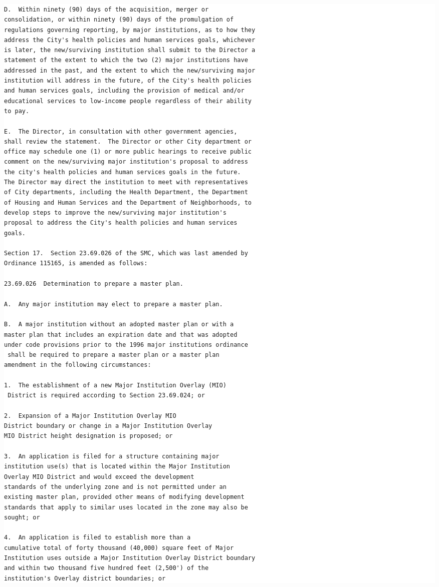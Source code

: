     D.  Within ninety (90) days of the acquisition, merger or  
    consolidation, or within ninety (90) days of the promulgation of  
    regulations governing reporting, by major institutions, as to how they  
    address the City's health policies and human services goals, whichever  
    is later, the new/surviving institution shall submit to the Director a  
    statement of the extent to which the two (2) major institutions have  
    addressed in the past, and the extent to which the new/surviving major  
    institution will address in the future, of the City's health policies  
    and human services goals, including the provision of medical and/or  
    educational services to low-income people regardless of their ability  
    to pay.  
  
    E.  The Director, in consultation with other government agencies,  
    shall review the statement.  The Director or other City department or  
    office may schedule one (1) or more public hearings to receive public  
    comment on the new/surviving major institution's proposal to address  
    the city's health policies and human services goals in the future.  
    The Director may direct the institution to meet with representatives  
    of City departments, including the Health Department, the Department  
    of Housing and Human Services and the Department of Neighborhoods, to  
    develop steps to improve the new/surviving major institution's  
    proposal to address the City's health policies and human services  
    goals.  
  
    Section 17.  Section 23.69.026 of the SMC, which was last amended by  
    Ordinance 115165, is amended as follows:  
  
    23.69.026  Determination to prepare a master plan.  
  
    A.  Any major institution may elect to prepare a master plan.  
  
    B.  A major institution without an adopted master plan or with a  
    master plan that includes an expiration date and that was adopted  
    under code provisions prior to the 1996 major institutions ordinance  
     shall be required to prepare a master plan or a master plan  
    amendment in the following circumstances:  
  
    1.  The establishment of a new Major Institution Overlay (MIO)  
     District is required according to Section 23.69.024; or  
  
    2.  Expansion of a Major Institution Overlay MIO  
    District boundary or change in a Major Institution Overlay   
    MIO District height designation is proposed; or  
  
    3.  An application is filed for a structure containing major  
    institution use(s) that is located within the Major Institution  
    Overlay MIO District and would exceed the development  
    standards of the underlying zone and is not permitted under an  
    existing master plan, provided other means of modifying development  
    standards that apply to similar uses located in the zone may also be  
    sought; or  
  
    4.  An application is filed to establish more than a  
    cumulative total of forty thousand (40,000) square feet of Major  
    Institution uses outside a Major Institution Overlay District boundary  
    and within two thousand five hundred feet (2,500') of the  
    institution's Overlay district boundaries; or  
  